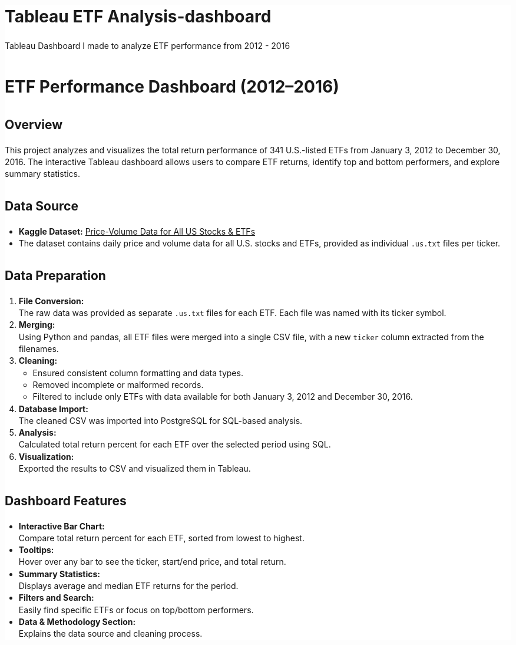 # Tableau ETF Analysis-dashboard
Tableau Dashboard I made to analyze ETF performance from 2012 - 2016

# ETF Performance Dashboard (2012–2016)

## Overview

This project analyzes and visualizes the total return performance of 341 U.S.-listed ETFs from January 3, 2012 to December 30, 2016. The interactive Tableau dashboard allows users to compare ETF returns, identify top and bottom performers, and explore summary statistics.

## Data Source

- **Kaggle Dataset:** [Price-Volume Data for All US Stocks & ETFs](https://www.kaggle.com/datasets/borismarjanovic/price-volume-data-for-all-us-stocks-etfs?resource=download)
- The dataset contains daily price and volume data for all U.S. stocks and ETFs, provided as individual `.us.txt` files per ticker.

## Data Preparation

1. **File Conversion:**  
   The raw data was provided as separate `.us.txt` files for each ETF. Each file was named with its ticker symbol.
2. **Merging:**  
   Using Python and pandas, all ETF files were merged into a single CSV file, with a new `ticker` column extracted from the filenames.
3. **Cleaning:**  
   - Ensured consistent column formatting and data types.
   - Removed incomplete or malformed records.
   - Filtered to include only ETFs with data available for both January 3, 2012 and December 30, 2016.
4. **Database Import:**  
   The cleaned CSV was imported into PostgreSQL for SQL-based analysis.
5. **Analysis:**  
   Calculated total return percent for each ETF over the selected period using SQL.
6. **Visualization:**  
   Exported the results to CSV and visualized them in Tableau.

## Dashboard Features

- **Interactive Bar Chart:**  
  Compare total return percent for each ETF, sorted from lowest to highest.
- **Tooltips:**  
  Hover over any bar to see the ticker, start/end price, and total return.
- **Summary Statistics:**  
  Displays average and median ETF returns for the period.
- **Filters and Search:**  
  Easily find specific ETFs or focus on top/bottom performers.
- **Data & Methodology Section:**  
  Explains the data source and cleaning process.
